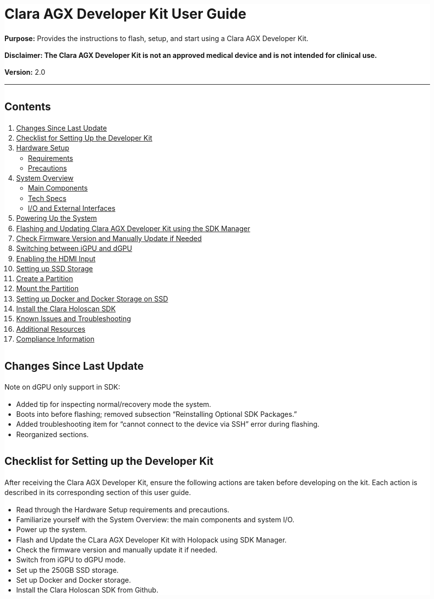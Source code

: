 # Clara AGX Developer Kit User Guide

**Purpose:** Provides the instructions to flash, setup, and start using a Clara AGX Developer Kit. 

**Disclaimer: The Clara AGX Developer Kit is not an approved medical device and is not**
**intended for clinical use.**

**Version:** 2.0
____________________________________________________________________________________________________

## Contents
1. [Changes Since Last Update](#changes-since-last-update)
2. [Checklist for Setting Up the Developer Kit](#checklist-for-setting-up-the-developer-kit)
3. [Hardware Setup](#hardware-setup)
    - [Requirements](#requirements)
    - [Precautions](#precautions)
4. [System Overview](#system-overview)
    - [Main Components](#main-components)
    - [Tech Specs](#tech-specs)
    - [I/O and External Interfaces](#io-and-external-interfaces)
5. [Powering Up the System](#powering-up-the-system)
6. [Flashing and Updating Clara AGX Developer Kit using the SDK Manager](#flashing-and-updating-clara-agx-developer-kit-using-the-sdk-manager)
7. [Check Firmware Version and Manually Update if Needed](#check-firmware-version-and-manually-update-if-needed)
8. [Switching between iGPU and dGPU](#switching-between-igpu-and-dgpu)
9. [Enabling the HDMI Input](#enabling-the-hdmi-input)
10. [Setting up SSD Storage](#setting-up-ssd-storage)
11. [Create a Partition](#create-a-partition)
12. [Mount the Partition](#mount-the-partition)
13. [Setting up Docker and Docker Storage on SSD](#setting-up-docker-and-docker-storage-on-ssd)
14. [Install the Clara Holoscan SDK](#install-the-clara-holoscan-sdk)
15. [Known Issues and Troubleshooting](#known-issues-and-troubleshooting)
16. [Additional Resources](#additional-resources)
17. [Compliance Information](#compliance-information)

## Changes Since Last Update
Note on dGPU only support in SDK:
   * Added tip for inspecting normal/recovery mode the system.
   * Boots into before flashing; removed subsection “Reinstalling Optional SDK Packages.”
   * Added troubleshooting item for “cannot connect to the device via SSH” error during flashing.
   * Reorganized sections.

## Checklist for Setting up the Developer Kit
After receiving the Clara AGX Developer Kit, ensure the following actions are taken before
developing on the kit. Each action is described in its corresponding section of this user guide.

* Read through the Hardware Setup requirements and precautions. 
* Familiarize yourself with the System Overview: the main components and system I/O. 
* Power up the system.
* Flash and Update the CLara AGX Developer Kit with Holopack using SDK Manager.
* Check the firmware version and manually update it if needed. 
* Switch from iGPU to dGPU mode.
* Set up the 250GB SSD storage.
* Set up Docker and Docker storage.
* Install the Clara Holoscan SDK from Github.
